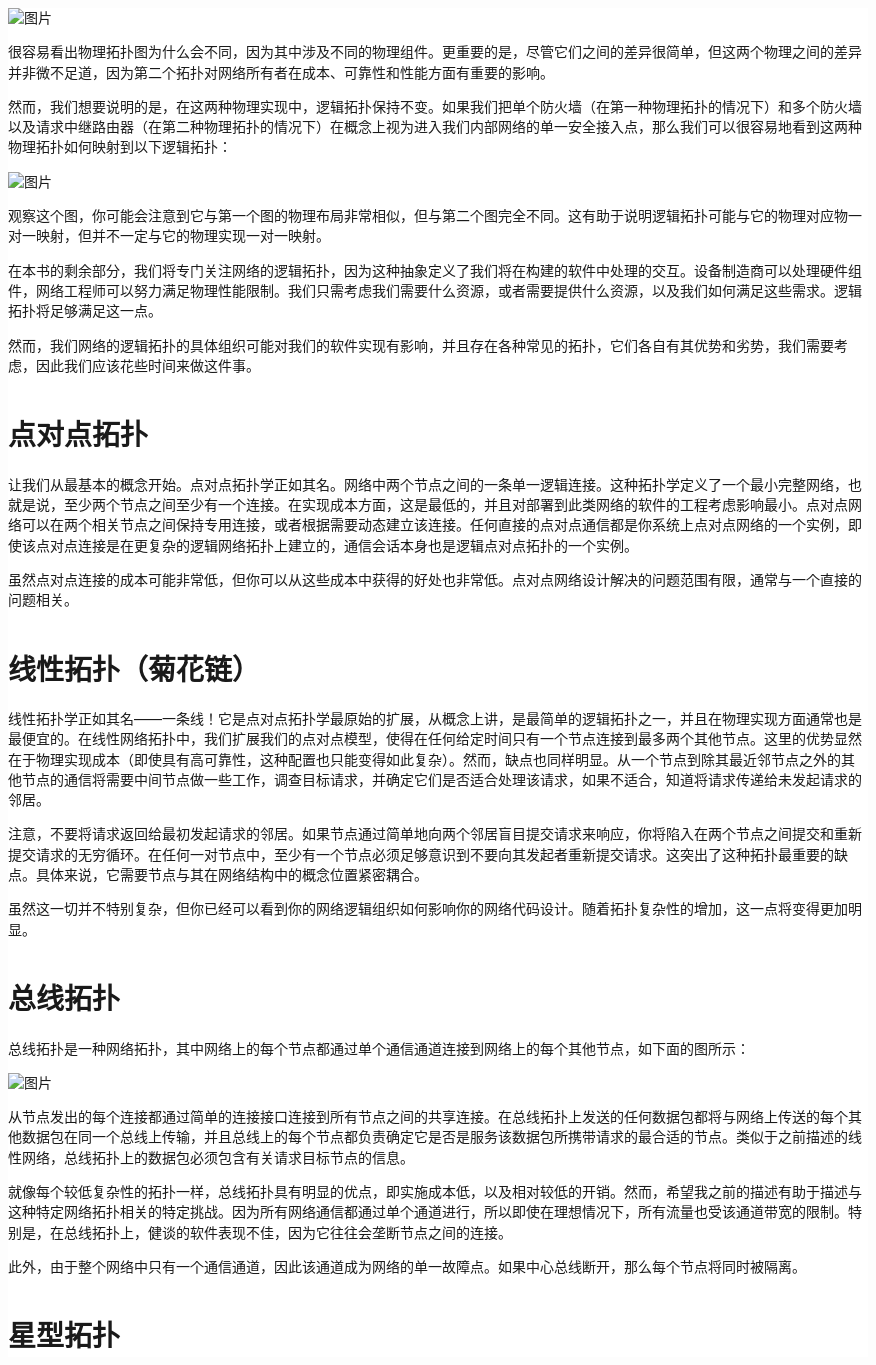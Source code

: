 ![图片](img/00c0380a-fa01-4cd8-a9a0-1edbe78f27b1.png)

很容易看出物理拓扑图为什么会不同，因为其中涉及不同的物理组件。更重要的是，尽管它们之间的差异很简单，但这两个物理之间的差异并非微不足道，因为第二个拓扑对网络所有者在成本、可靠性和性能方面有重要的影响。

然而，我们想要说明的是，在这两种物理实现中，逻辑拓扑保持不变。如果我们把单个防火墙（在第一种物理拓扑的情况下）和多个防火墙以及请求中继路由器（在第二种物理拓扑的情况下）在概念上视为进入我们内部网络的单一安全接入点，那么我们可以很容易地看到这两种物理拓扑如何映射到以下逻辑拓扑：

![图片](img/87c248bf-016f-4675-b5d4-383bbf73fb68.png)

观察这个图，你可能会注意到它与第一个图的物理布局非常相似，但与第二个图完全不同。这有助于说明逻辑拓扑可能与它的物理对应物一对一映射，但并不一定与它的物理实现一对一映射。

在本书的剩余部分，我们将专门关注网络的逻辑拓扑，因为这种抽象定义了我们将在构建的软件中处理的交互。设备制造商可以处理硬件组件，网络工程师可以努力满足物理性能限制。我们只需考虑我们需要什么资源，或者需要提供什么资源，以及我们如何满足这些需求。逻辑拓扑将足够满足这一点。

然而，我们网络的逻辑拓扑的具体组织可能对我们的软件实现有影响，并且存在各种常见的拓扑，它们各自有其优势和劣势，我们需要考虑，因此我们应该花些时间来做这件事。

# 点对点拓扑

让我们从最基本的概念开始。点对点拓扑学正如其名。网络中两个节点之间的一条单一逻辑连接。这种拓扑学定义了一个最小完整网络，也就是说，至少两个节点之间至少有一个连接。在实现成本方面，这是最低的，并且对部署到此类网络的软件的工程考虑影响最小。点对点网络可以在两个相关节点之间保持专用连接，或者根据需要动态建立该连接。任何直接的点对点通信都是你系统上点对点网络的一个实例，即使该点对点连接是在更复杂的逻辑网络拓扑上建立的，通信会话本身也是逻辑点对点拓扑的一个实例。

虽然点对点连接的成本可能非常低，但你可以从这些成本中获得的好处也非常低。点对点网络设计解决的问题范围有限，通常与一个直接的问题相关。

# 线性拓扑（菊花链）

线性拓扑学正如其名——一条线！它是点对点拓扑学最原始的扩展，从概念上讲，是最简单的逻辑拓扑之一，并且在物理实现方面通常也是最便宜的。在线性网络拓扑中，我们扩展我们的点对点模型，使得在任何给定时间只有一个节点连接到最多两个其他节点。这里的优势显然在于物理实现成本（即使具有高可靠性，这种配置也只能变得如此复杂）。然而，缺点也同样明显。从一个节点到除其最近邻节点之外的其他节点的通信将需要中间节点做一些工作，调查目标请求，并确定它们是否适合处理该请求，如果不适合，知道将请求传递给未发起请求的邻居。

注意，不要将请求返回给最初发起请求的邻居。如果节点通过简单地向两个邻居盲目提交请求来响应，你将陷入在两个节点之间提交和重新提交请求的无穷循环。在任何一对节点中，至少有一个节点必须足够意识到不要向其发起者重新提交请求。这突出了这种拓扑最重要的缺点。具体来说，它需要节点与其在网络结构中的概念位置紧密耦合。

虽然这一切并不特别复杂，但你已经可以看到你的网络逻辑组织如何影响你的网络代码设计。随着拓扑复杂性的增加，这一点将变得更加明显。

# 总线拓扑

总线拓扑是一种网络拓扑，其中网络上的每个节点都通过单个通信通道连接到网络上的每个其他节点，如下面的图所示：

![图片](img/8274a2f7-9a0e-456d-b23f-98ec4c290bc2.png)

从节点发出的每个连接都通过简单的连接接口连接到所有节点之间的共享连接。在总线拓扑上发送的任何数据包都将与网络上传送的每个其他数据包在同一个总线上传输，并且总线上的每个节点都负责确定它是否是服务该数据包所携带请求的最合适的节点。类似于之前描述的线性网络，总线拓扑上的数据包必须包含有关请求目标节点的信息。

就像每个较低复杂性的拓扑一样，总线拓扑具有明显的优点，即实施成本低，以及相对较低的开销。然而，希望我之前的描述有助于描述与这种特定网络拓扑相关的特定挑战。因为所有网络通信都通过单个通道进行，所以即使在理想情况下，所有流量也受该通道带宽的限制。特别是，在总线拓扑上，健谈的软件表现不佳，因为它往往会垄断节点之间的连接。

此外，由于整个网络中只有一个通信通道，因此该通道成为网络的单一故障点。如果中心总线断开，那么每个节点将同时被隔离。

# 星型拓扑

